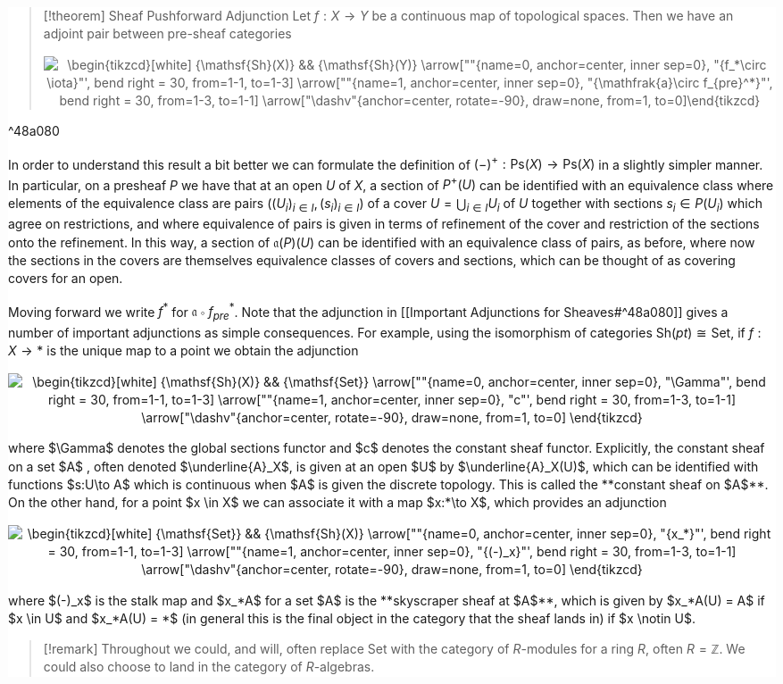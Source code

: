 >[!theorem] Sheaf Pushforward Adjunction
>Let $f:X\to Y$ be a continuous map of topological spaces. Then we have an adjoint pair between pre-sheaf categories
><p align="center"><img align="center"src="https://i.upmath.me/svg/%0A%5Cbegin%7Btikzcd%7D%5Bwhite%5D%0A%09%7B%5Cmathsf%7BSh%7D(X)%7D%20%26%26%20%7B%5Cmathsf%7BSh%7D(Y)%7D%0A%09%5Carrow%5B%22%22%7Bname%3D0%2C%20anchor%3Dcenter%2C%20inner%20sep%3D0%7D%2C%20%22%7Bf_*%5Ccirc%20%5Ciota%7D%22'%2C%20bend%20right%20%3D%2030%2C%20from%3D1-1%2C%20to%3D1-3%5D%0A%09%5Carrow%5B%22%22%7Bname%3D1%2C%20anchor%3Dcenter%2C%20inner%20sep%3D0%7D%2C%20%22%7B%5Cmathfrak%7Ba%7D%5Ccirc%20f_%7Bpre%7D%5E*%7D%22'%2C%20bend%20right%20%3D%2030%2C%20from%3D1-3%2C%20to%3D1-1%5D%0A%09%5Carrow%5B%22%5Cdashv%22%7Banchor%3Dcenter%2C%20rotate%3D-90%7D%2C%20draw%3Dnone%2C%20from%3D1%2C%20to%3D0%5D%0A%5Cend%7Btikzcd%7D%0A" alt="\begin{tikzcd}[white]	{\mathsf{Sh}(X)} &amp;&amp; {\mathsf{Sh}(Y)}	\arrow[&quot;&quot;{name=0, anchor=center, inner sep=0}, &quot;{f_*\circ \iota}&quot;', bend right = 30, from=1-1, to=1-3]	\arrow[&quot;&quot;{name=1, anchor=center, inner sep=0}, &quot;{\mathfrak{a}\circ f_{pre}^*}&quot;', bend right = 30, from=1-3, to=1-1]	\arrow[&quot;\dashv&quot;{anchor=center, rotate=-90}, draw=none, from=1, to=0]\end{tikzcd}" /></p>

^48a080

In order to understand this result a bit better we can formulate the definition of $(-)^+:\mathsf{Ps}(X)\to \mathsf{Ps}(X)$ in a slightly simpler manner. In particular, on a presheaf $P$ we have that at an open $U$ of $X$, a section of $P^+(U)$ can be identified with an equivalence class where elements of the equivalence class are pairs $((U_i)_{i \in I}, (s_i)_{i \in I})$ of a cover $U = \bigcup_{i \in I}U_i$ of $U$ together with sections $s_i \in P(U_i)$ which agree on restrictions, and where equivalence of pairs is given in terms of refinement of the cover and restriction of the sections onto the refinement. In this way, a section of $\mathfrak{a}(P)(U)$ can be identified with an equivalence class of pairs, as before, where now the sections in the covers are themselves equivalence classes of covers and sections, which can be thought of as covering covers for an open.

Moving forward we write $f^*$ for $\mathfrak{a}\circ f_{pre}^*$. Note that the adjunction in [[Important Adjunctions for Sheaves#^48a080]] gives a number of important adjunctions as simple consequences. For example, using the isomorphism of categories $\mathsf{Sh}(pt) \cong \mathsf{Set}$, if $f:X\to *$ is the unique map to a point we obtain the adjunction
<p align="center"><img align="center" src="https://i.upmath.me/svg/%0A%5Cbegin%7Btikzcd%7D%5Bwhite%5D%0A%09%7B%5Cmathsf%7BSh%7D(X)%7D%20%26%26%20%7B%5Cmathsf%7BSet%7D%7D%0A%09%5Carrow%5B%22%22%7Bname%3D0%2C%20anchor%3Dcenter%2C%20inner%20sep%3D0%7D%2C%20%22%5CGamma%22'%2C%20bend%20right%20%3D%2030%2C%20from%3D1-1%2C%20to%3D1-3%5D%0A%09%5Carrow%5B%22%22%7Bname%3D1%2C%20anchor%3Dcenter%2C%20inner%20sep%3D0%7D%2C%20%22c%22'%2C%20bend%20right%20%3D%2030%2C%20from%3D1-3%2C%20to%3D1-1%5D%0A%09%5Carrow%5B%22%5Cdashv%22%7Banchor%3Dcenter%2C%20rotate%3D-90%7D%2C%20draw%3Dnone%2C%20from%3D1%2C%20to%3D0%5D%0A%5Cend%7Btikzcd%7D%0A" alt="
\begin{tikzcd}[white]
	{\mathsf{Sh}(X)} &amp;&amp; {\mathsf{Set}}
	\arrow[&quot;&quot;{name=0, anchor=center, inner sep=0}, &quot;\Gamma&quot;', bend right = 30, from=1-1, to=1-3]
	\arrow[&quot;&quot;{name=1, anchor=center, inner sep=0}, &quot;c&quot;', bend right = 30, from=1-3, to=1-1]
	\arrow[&quot;\dashv&quot;{anchor=center, rotate=-90}, draw=none, from=1, to=0]
\end{tikzcd}
" /></p>
where $\Gamma$ denotes the global sections functor and $c$ denotes the constant sheaf functor. Explicitly, the constant sheaf on a set $A$ , often denoted $\underline{A}_X$, is given at an open $U$ by $\underline{A}_X(U)$, which can be identified with functions $s:U\to A$ which is continuous when $A$ is given the discrete topology. This is called the **constant sheaf on $A$**. On the other hand, for a point $x \in X$ we can associate it with a map $x:*\to X$, which provides an adjunction
<p align="center"><img align="center" src="https://i.upmath.me/svg/%0A%5Cbegin%7Btikzcd%7D%5Bwhite%5D%0A%09%7B%5Cmathsf%7BSet%7D%7D%20%26%26%20%7B%5Cmathsf%7BSh%7D(X)%7D%0A%09%5Carrow%5B%22%22%7Bname%3D0%2C%20anchor%3Dcenter%2C%20inner%20sep%3D0%7D%2C%20%22%7Bx_*%7D%22'%2C%20bend%20right%20%3D%2030%2C%20from%3D1-1%2C%20to%3D1-3%5D%0A%09%5Carrow%5B%22%22%7Bname%3D1%2C%20anchor%3Dcenter%2C%20inner%20sep%3D0%7D%2C%20%22%7B(-)_x%7D%22'%2C%20bend%20right%20%3D%2030%2C%20from%3D1-3%2C%20to%3D1-1%5D%0A%09%5Carrow%5B%22%5Cdashv%22%7Banchor%3Dcenter%2C%20rotate%3D-90%7D%2C%20draw%3Dnone%2C%20from%3D1%2C%20to%3D0%5D%0A%5Cend%7Btikzcd%7D%0A" alt="
\begin{tikzcd}[white]
	{\mathsf{Set}} &amp;&amp; {\mathsf{Sh}(X)}
	\arrow[&quot;&quot;{name=0, anchor=center, inner sep=0}, &quot;{x_*}&quot;', bend right = 30, from=1-1, to=1-3]
	\arrow[&quot;&quot;{name=1, anchor=center, inner sep=0}, &quot;{(-)_x}&quot;', bend right = 30, from=1-3, to=1-1]
	\arrow[&quot;\dashv&quot;{anchor=center, rotate=-90}, draw=none, from=1, to=0]
\end{tikzcd}
" /></p>
where $(-)_x$ is the stalk map and $x_*A$ for a set $A$ is the **skyscraper sheaf at $A$**, which is given by $x_*A(U) = A$ if $x \in U$ and $x_*A(U) = *$ (in general this is the final object in the category that the sheaf lands in) if $x \notin U$.

>[!remark]
>Throughout we could, and will, often replace $\mathsf{Set}$ with the category of $R$-modules for a ring $R$, often $R=\mathbb{Z}$. We could also choose to land in the category of $R$-algebras.
